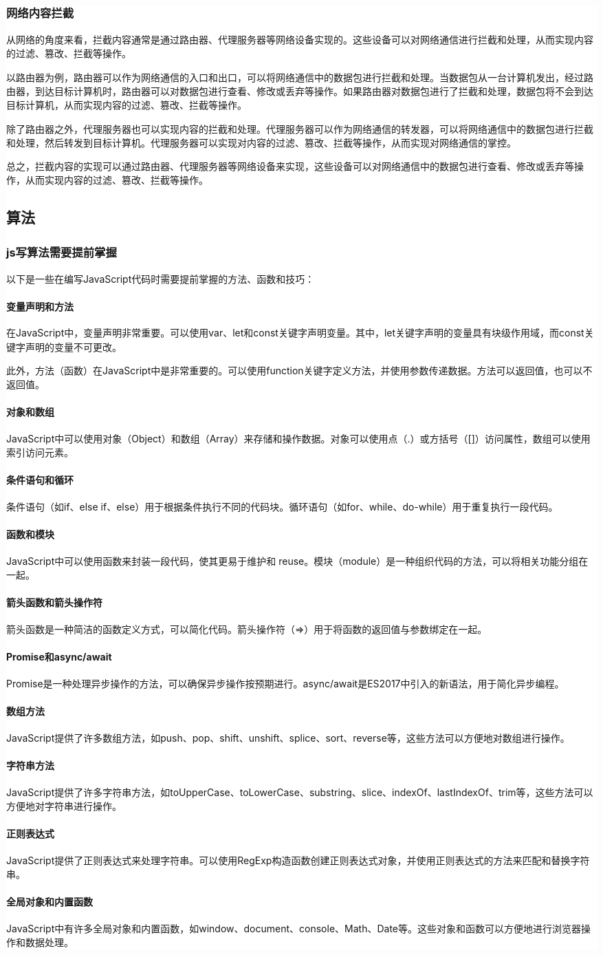 
### 网络内容拦截

从网络的角度来看，拦截内容通常是通过路由器、代理服务器等网络设备实现的。这些设备可以对网络通信进行拦截和处理，从而实现内容的过滤、篡改、拦截等操作。

以路由器为例，路由器可以作为网络通信的入口和出口，可以将网络通信中的数据包进行拦截和处理。当数据包从一台计算机发出，经过路由器，到达目标计算机时，路由器可以对数据包进行查看、修改或丢弃等操作。如果路由器对数据包进行了拦截和处理，数据包将不会到达目标计算机，从而实现内容的过滤、篡改、拦截等操作。

除了路由器之外，代理服务器也可以实现内容的拦截和处理。代理服务器可以作为网络通信的转发器，可以将网络通信中的数据包进行拦截和处理，然后转发到目标计算机。代理服务器可以实现对内容的过滤、篡改、拦截等操作，从而实现对网络通信的掌控。

总之，拦截内容的实现可以通过路由器、代理服务器等网络设备来实现，这些设备可以对网络通信中的数据包进行查看、修改或丢弃等操作，从而实现内容的过滤、篡改、拦截等操作。

## 算法

### js写算法需要提前掌握

以下是一些在编写JavaScript代码时需要提前掌握的方法、函数和技巧：

#### 变量声明和方法
在JavaScript中，变量声明非常重要。可以使用var、let和const关键字声明变量。其中，let关键字声明的变量具有块级作用域，而const关键字声明的变量不可更改。

此外，方法（函数）在JavaScript中是非常重要的。可以使用function关键字定义方法，并使用参数传递数据。方法可以返回值，也可以不返回值。

#### 对象和数组
JavaScript中可以使用对象（Object）和数组（Array）来存储和操作数据。对象可以使用点（.）或方括号（[]）访问属性，数组可以使用索引访问元素。

#### 条件语句和循环
条件语句（如if、else if、else）用于根据条件执行不同的代码块。循环语句（如for、while、do-while）用于重复执行一段代码。

#### 函数和模块
JavaScript中可以使用函数来封装一段代码，使其更易于维护和 reuse。模块（module）是一种组织代码的方法，可以将相关功能分组在一起。

#### 箭头函数和箭头操作符
箭头函数是一种简洁的函数定义方式，可以简化代码。箭头操作符（=>）用于将函数的返回值与参数绑定在一起。

#### Promise和async/await
Promise是一种处理异步操作的方法，可以确保异步操作按预期进行。async/await是ES2017中引入的新语法，用于简化异步编程。

#### 数组方法
JavaScript提供了许多数组方法，如push、pop、shift、unshift、splice、sort、reverse等，这些方法可以方便地对数组进行操作。

#### 字符串方法
JavaScript提供了许多字符串方法，如toUpperCase、toLowerCase、substring、slice、indexOf、lastIndexOf、trim等，这些方法可以方便地对字符串进行操作。

#### 正则表达式
JavaScript提供了正则表达式来处理字符串。可以使用RegExp构造函数创建正则表达式对象，并使用正则表达式的方法来匹配和替换字符串。

#### 全局对象和内置函数
JavaScript中有许多全局对象和内置函数，如window、document、console、Math、Date等。这些对象和函数可以方便地进行浏览器操作和数据处理。


